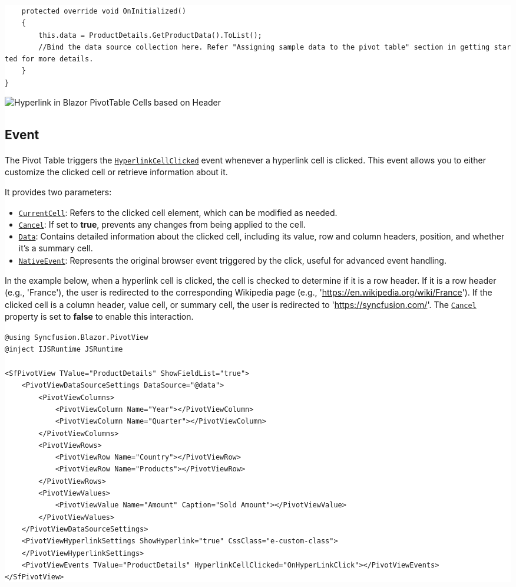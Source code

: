 ```cshtml
    protected override void OnInitialized()
    {
        this.data = ProductDetails.GetProductData().ToList();
        //Bind the data source collection here. Refer "Assigning sample data to the pivot table" section in getting started for more details.
    }
}
```

![Hyperlink in Blazor PivotTable Cells based on Header](images/blazor-pivottable-hyperlink-cell-based-on-header.png)

## Event

The Pivot Table triggers the [`HyperlinkCellClicked`](https://help.syncfusion.com/cr/blazor/Syncfusion.Blazor.PivotView.PivotViewEvents-1.html#Syncfusion_Blazor_PivotView_PivotViewEvents_1_HyperlinkCellClicked) event whenever a hyperlink cell is clicked. This event allows you to either customize the clicked cell or retrieve information about it.

It provides two parameters:

* [`CurrentCell`](https://help.syncfusion.com/cr/blazor/Syncfusion.Blazor.PivotView.HyperCellClickEventArgs.html#Syncfusion_Blazor_PivotView_HyperCellClickEventArgs_CurrentCell): Refers to the clicked cell element, which can be modified as needed.
* [`Cancel`](https://help.syncfusion.com/cr/blazor/Syncfusion.Blazor.PivotView.HyperCellClickEventArgs.html#Syncfusion_Blazor_PivotView_HyperCellClickEventArgs_Cancel): If set to **true**, prevents any changes from being applied to the cell.
* [`Data`](https://help.syncfusion.com/cr/blazor/Syncfusion.Blazor.PivotView.HyperCellClickEventArgs.html#Syncfusion_Blazor_PivotView_HyperCellClickEventArgs_Data): Contains detailed information about the clicked cell, including its value, row and column headers, position, and whether it’s a summary cell.
* [`NativeEvent`](https://help.syncfusion.com/cr/blazor/Syncfusion.Blazor.PivotView.HyperCellClickEventArgs.html#Syncfusion_Blazor_PivotView_HyperCellClickEventArgs_NativeEvent): Represents the original browser event triggered by the click, useful for advanced event handling.

In the example below, when a hyperlink cell is clicked, the cell is checked to determine if it is a row header. If it is a row header (e.g., 'France'), the user is redirected to the corresponding Wikipedia page (e.g., 'https://en.wikipedia.org/wiki/France'). If the clicked cell is a column header, value cell, or summary cell, the user is redirected to 'https://syncfusion.com/'. The [`Cancel`](https://help.syncfusion.com/cr/blazor/Syncfusion.Blazor.PivotView.HyperCellClickEventArgs.html#Syncfusion_Blazor_PivotView_HyperCellClickEventArgs_Cancel) property is set to **false** to enable this interaction.

```cshtml
@using Syncfusion.Blazor.PivotView
@inject IJSRuntime JSRuntime

<SfPivotView TValue="ProductDetails" ShowFieldList="true">
	<PivotViewDataSourceSettings DataSource="@data">
		<PivotViewColumns>
			<PivotViewColumn Name="Year"></PivotViewColumn>
			<PivotViewColumn Name="Quarter"></PivotViewColumn>
		</PivotViewColumns>
		<PivotViewRows>
			<PivotViewRow Name="Country"></PivotViewRow>
			<PivotViewRow Name="Products"></PivotViewRow>
		</PivotViewRows>
		<PivotViewValues>
			<PivotViewValue Name="Amount" Caption="Sold Amount"></PivotViewValue>
		</PivotViewValues>
	</PivotViewDataSourceSettings>
	<PivotViewHyperlinkSettings ShowHyperlink="true" CssClass="e-custom-class">
	</PivotViewHyperlinkSettings>
	<PivotViewEvents TValue="ProductDetails" HyperlinkCellClicked="OnHyperLinkClick"></PivotViewEvents>
</SfPivotView>
```